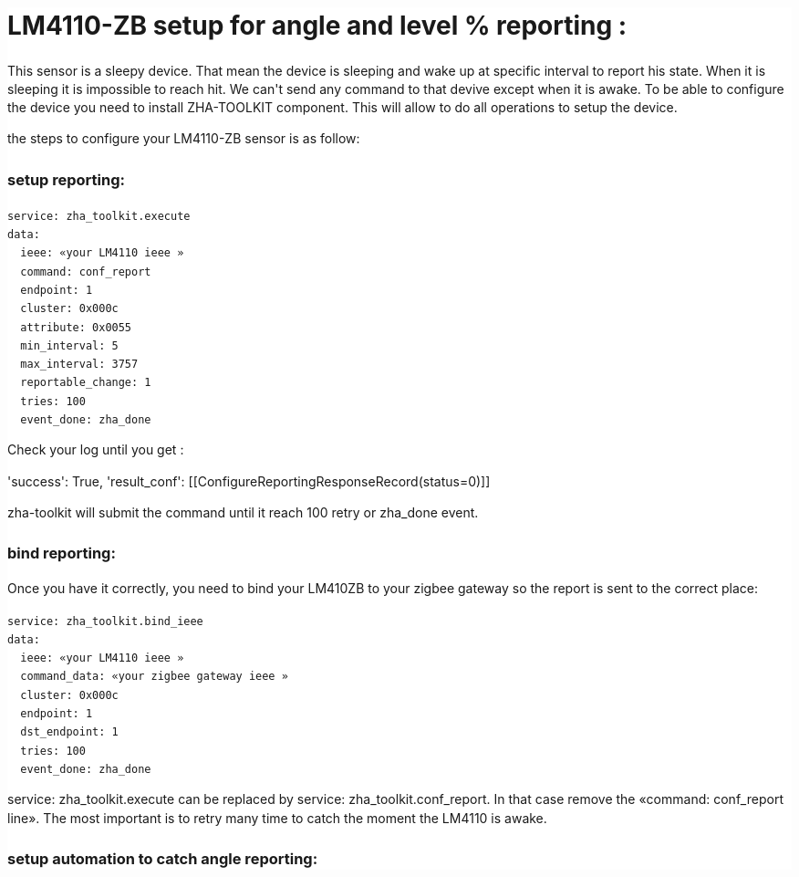 # LM4110-ZB setup for angle and level % reporting :
This sensor is a sleepy device. That mean the device is sleeping and wake up at specific interval to report his state. When it is sleeping it is impossible to reach hit.
We can't send any command to that devive except when it is awake.
To be able to configure the device you need to install ZHA-TOOLKIT component. This will allow to do all operations to setup the device.

the steps to configure your LM4110-ZB sensor is as follow:

### setup reporting:

```
service: zha_toolkit.execute
data:
  ieee: «your LM4110 ieee »
  command: conf_report
  endpoint: 1
  cluster: 0x000c
  attribute: 0x0055
  min_interval: 5
  max_interval: 3757
  reportable_change: 1
  tries: 100
  event_done: zha_done
```

Check your log until you get :

'success': True, 'result_conf': [[ConfigureReportingResponseRecord(status=0)]]

zha-toolkit will submit the command until it reach 100 retry or zha_done event.

### bind reporting:

Once you have it correctly, you need to bind your LM410ZB to your
zigbee gateway so the report is sent to the correct place:

```
service: zha_toolkit.bind_ieee
data:
  ieee: «your LM4110 ieee »
  command_data: «your zigbee gateway ieee »
  cluster: 0x000c
  endpoint: 1
  dst_endpoint: 1
  tries: 100
  event_done: zha_done
```

service: zha_toolkit.execute can be replaced by service: zha_toolkit.conf_report. In that case remove the «command: conf_report line».
The most important is to retry many time to catch the moment the LM4110 is awake.

### setup automation to catch angle reporting:

